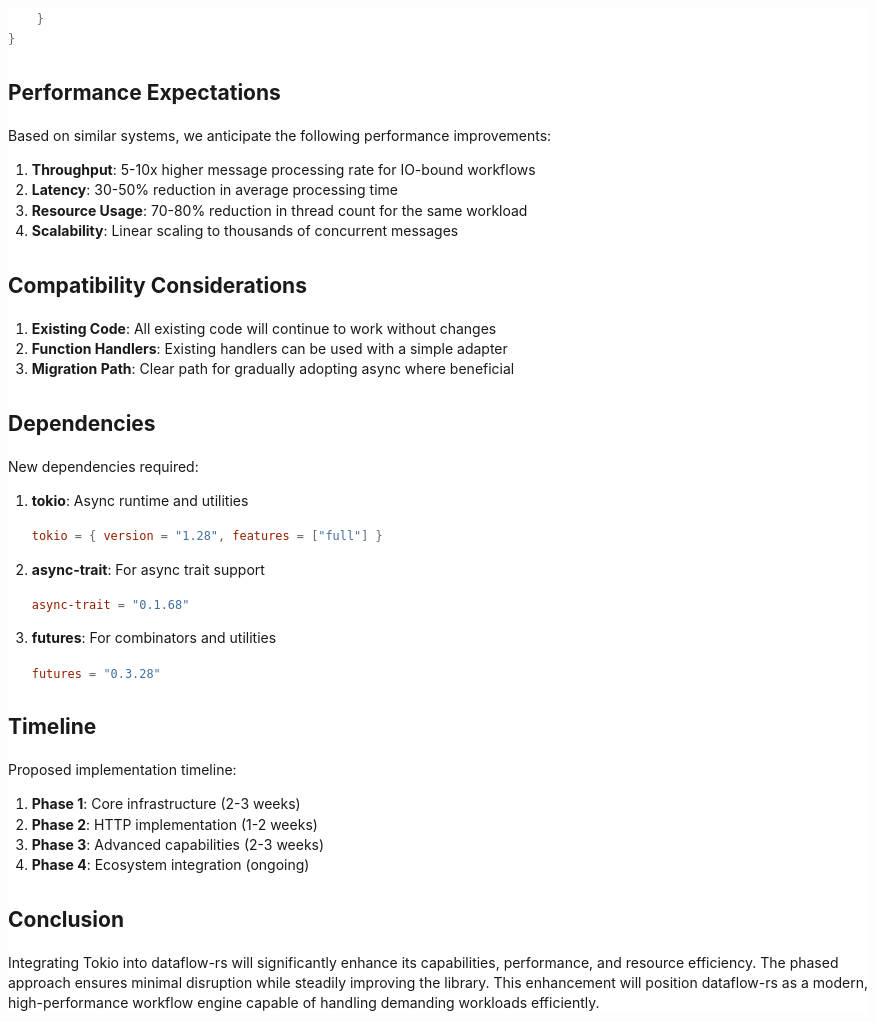 ```rust
    }
}
```

## Performance Expectations

Based on similar systems, we anticipate the following performance improvements:

1. **Throughput**: 5-10x higher message processing rate for IO-bound workflows
2. **Latency**: 30-50% reduction in average processing time
3. **Resource Usage**: 70-80% reduction in thread count for the same workload
4. **Scalability**: Linear scaling to thousands of concurrent messages

## Compatibility Considerations

1. **Existing Code**: All existing code will continue to work without changes
2. **Function Handlers**: Existing handlers can be used with a simple adapter
3. **Migration Path**: Clear path for gradually adopting async where beneficial

## Dependencies

New dependencies required:

1. **tokio**: Async runtime and utilities
   ```toml
   tokio = { version = "1.28", features = ["full"] }
   ```

2. **async-trait**: For async trait support
   ```toml
   async-trait = "0.1.68"
   ```

3. **futures**: For combinators and utilities
   ```toml
   futures = "0.3.28"
   ```

## Timeline

Proposed implementation timeline:

1. **Phase 1**: Core infrastructure (2-3 weeks)
2. **Phase 2**: HTTP implementation (1-2 weeks)
3. **Phase 3**: Advanced capabilities (2-3 weeks)
4. **Phase 4**: Ecosystem integration (ongoing)

## Conclusion

Integrating Tokio into dataflow-rs will significantly enhance its capabilities, performance, and resource efficiency. The phased approach ensures minimal disruption while steadily improving the library. This enhancement will position dataflow-rs as a modern, high-performance workflow engine capable of handling demanding workloads efficiently.

